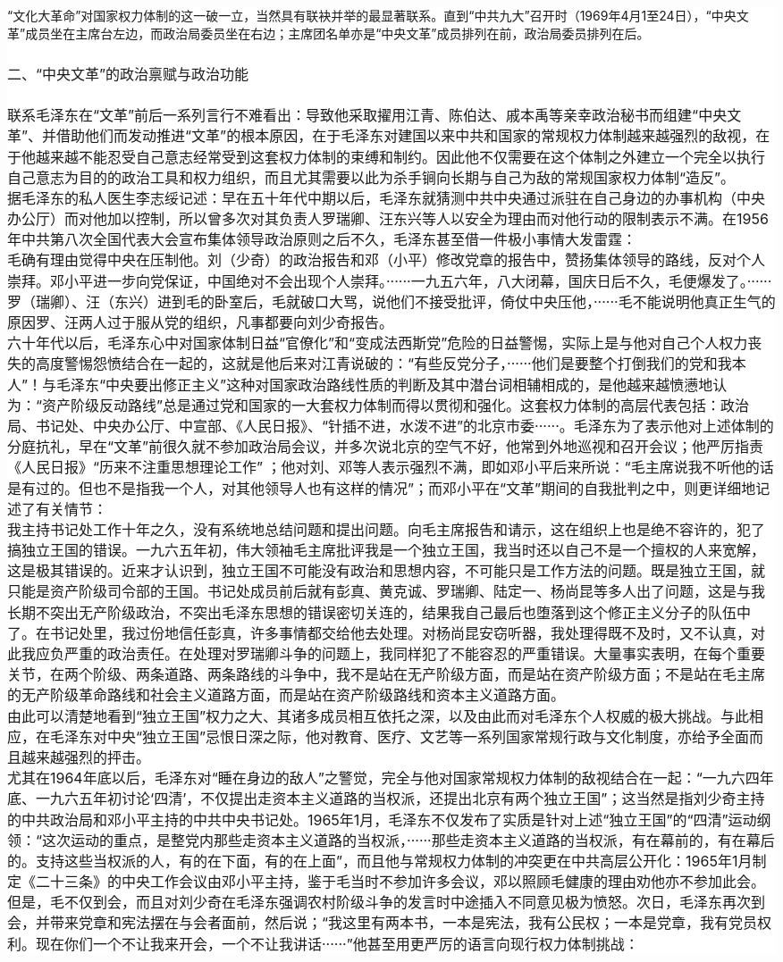    “文化大革命”对国家权力体制的这一破一立，当然具有联袂并举的最显著联系。直到“中共九大”召开时（1969年4月1至24日），“中央文革”成员坐在主席台左边，而政治局委员坐在右边；主席团名单亦是“中央文革”成员排列在前，政治局委员排列在后。
  </span>
  <br/>
  <span style="font-size: 12pt;">
  </span>
  <br/>
  <span style="font-size: 12pt;">
   二、“中央文革”的政治禀赋与政治功能
  </span>
  <br/>
  <span style="font-size: 12pt;">
  </span>
  <br/>
  <span style="font-size: 12pt;">
   联系毛泽东在“文革”前后一系列言行不难看出：导致他采取擢用江青、陈伯达、戚本禹等亲幸政治秘书而组建“中央文革”、并借助他们而发动推进“文革”的根本原因，在于毛泽东对建国以来中共和国家的常规权力体制越来越强烈的敌视，在于他越来越不能忍受自己意志经常受到这套权力体制的束缚和制约。因此他不仅需要在这个体制之外建立一个完全以执行自己意志为目的的政治工具和权力组织，而且尤其需要以此为杀手锏向长期与自己为敌的常规国家权力体制“造反”。
  </span>
  <br/>
  <span style="font-size: 12pt;">
   据毛泽东的私人医生李志绥记述：早在五十年代中期以后，毛泽东就猜测中共中央通过派驻在自己身边的办事机构（中央办公厅）而对他加以控制，所以曾多次对其负责人罗瑞卿、汪东兴等人以安全为理由而对他行动的限制表示不满。在1956年中共第八次全国代表大会宣布集体领导政治原则之后不久，毛泽东甚至借一件极小事情大发雷霆：
  </span>
  <br/>
  <span style="font-size: 12pt;">
   毛确有理由觉得中央在压制他。刘（少奇）的政治报告和邓（小平）修改党章的报告中，赞扬集体领导的路线，反对个人崇拜。邓小平进一步向党保证，中国绝对不会出现个人崇拜。······一九五六年，八大闭幕，国庆日后不久，毛便爆发了。······罗（瑞卿）、汪（东兴）进到毛的卧室后，毛就破口大骂，说他们不接受批评，倚仗中央压他，······毛不能说明他真正生气的原因罗、汪两人过于服从党的组织，凡事都要向刘少奇报告。
  </span>
  <br/>
  <span style="font-size: 12pt;">
   六十年代以后，毛泽东心中对国家体制日益“官僚化”和“变成法西斯党”危险的日益警惕，实际上是与他对自己个人权力丧失的高度警惕怨愤结合在一起的，这就是他后来对江青说破的：“有些反党分子，······他们是要整个打倒我们的党和我本人”！与毛泽东“中央要出修正主义”这种对国家政治路线性质的判断及其中潜台词相辅相成的，是他越来越愤懑地认为：“资产阶级反动路线”总是通过党和国家的一大套权力体制而得以贯彻和强化。这套权力体制的高层代表包括：政治局、书记处、中央办公厅、中宣部、《人民日报》、“针插不进，水泼不进”的北京市委······。毛泽东为了表示他对上述体制的分庭抗礼，早在“文革”前很久就不参加政治局会议，并多次说北京的空气不好，他常到外地巡视和召开会议；他严厉指责《人民日报》“历来不注重思想理论工作” ；他对刘、邓等人表示强烈不满，即如邓小平后来所说：“毛主席说我不听他的话是有过的。但也不是指我一个人，对其他领导人也有这样的情况”；而邓小平在“文革”期间的自我批判之中，则更详细地记述了有关情节：
  </span>
  <br/>
  <span style="font-size: 12pt;">
   我主持书记处工作十年之久，没有系统地总结问题和提出问题。向毛主席报告和请示，这在组织上也是绝不容许的，犯了搞独立王国的错误。一九六五年初，伟大领袖毛主席批评我是一个独立王国，我当时还以自己不是一个擅权的人来宽解，这是极其错误的。近来才认识到，独立王国不可能没有政治和思想内容，不可能只是工作方法的问题。既是独立王国，就只能是资产阶级司令部的王国。书记处成员前后就有彭真、黄克诚、罗瑞卿、陆定一、杨尚昆等多人出了问题，这是与我长期不突出无产阶级政治，不突出毛泽东思想的错误密切关连的，结果我自己最后也堕落到这个修正主义分子的队伍中了。在书记处里，我过份地信任彭真，许多事情都交给他去处理。对杨尚昆安窃听器，我处理得既不及时，又不认真，对此我应负严重的政治责任。在处理对罗瑞卿斗争的问题上，我同样犯了不能容忍的严重错误。大量事实表明，在每个重要关节，在两个阶级、两条道路、两条路线的斗争中，我不是站在无产阶级方面，而是站在资产阶级方面；不是站在毛主席的无产阶级革命路线和社会主义道路方面，而是站在资产阶级路线和资本主义道路方面。
  </span>
  <br/>
  <span style="font-size: 12pt;">
   由此可以清楚地看到“独立王国”权力之大、其诸多成员相互依托之深，以及由此而对毛泽东个人权威的极大挑战。与此相应，在毛泽东对中央“独立王国”忌恨日深之际，他对教育、医疗、文艺等一系列国家常规行政与文化制度，亦给予全面而且越来越强烈的抨击。
  </span>
  <br/>
  <span style="font-size: 12pt;">
   尤其在1964年底以后，毛泽东对“睡在身边的敌人”之警觉，完全与他对国家常规权力体制的敌视结合在一起：“一九六四年底、一九六五年初讨论‘四清’，不仅提出走资本主义道路的当权派，还提出北京有两个独立王国”；这当然是指刘少奇主持的中共政治局和邓小平主持的中共中央书记处。1965年1月，毛泽东不仅发布了实质是针对上述“独立王国”的“四清”运动纲领：“这次运动的重点，是整党内那些走资本主义道路的当权派，······那些走资本主义道路的当权派，有在幕前的，有在幕后的。支持这些当权派的人，有的在下面，有的在上面”，而且他与常规权力体制的冲突更在中共高层公开化：1965年1月制定《二十三条》的中央工作会议由邓小平主持，鉴于毛当时不参加许多会议，邓以照顾毛健康的理由劝他亦不参加此会。但是，毛不仅到会，而且对刘少奇在毛泽东强调农村阶级斗争的发言时中途插入不同意见极为愤怒。次日，毛泽东再次到会，并带来党章和宪法摆在与会者面前，然后说；“我这里有两本书，一本是宪法，我有公民权；一本是党章，我有党员权利。现在你们一个不让我来开会，一个不让我讲话······”他甚至用更严厉的语言向现行权力体制挑战：
  </span>
  <br/>
  <span style="font-size: 12pt;">